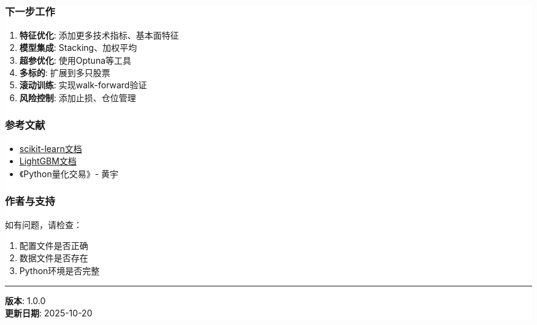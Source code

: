 ### 下一步工作

1. **特征优化**: 添加更多技术指标、基本面特征
2. **模型集成**: Stacking、加权平均
3. **超参优化**: 使用Optuna等工具
4. **多标的**: 扩展到多只股票
5. **滚动训练**: 实现walk-forward验证
6. **风险控制**: 添加止损、仓位管理

### 参考文献

- [scikit-learn文档](https://scikit-learn.org/)
- [LightGBM文档](https://lightgbm.readthedocs.io/)
- 《Python量化交易》- 黄宇

### 作者与支持

如有问题，请检查：
1. 配置文件是否正确
2. 数据文件是否存在
3. Python环境是否完整

---

**版本**: 1.0.0  
**更新日期**: 2025-10-20
